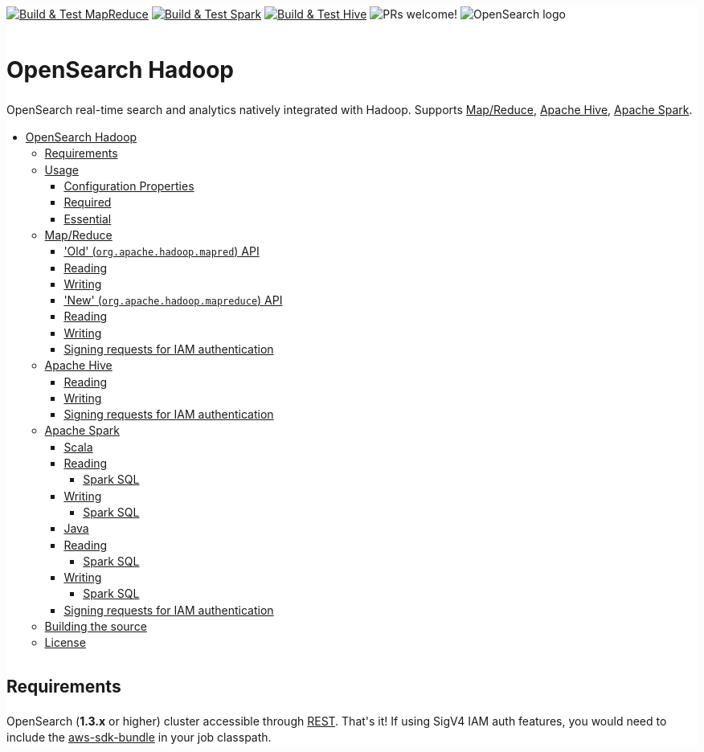 [![Build & Test MapReduce](https://github.com/opensearch-project/opensearch-hadoop/actions/workflows/build-mr.yml/badge.svg?branch=main)](https://github.com/opensearch-project/opensearch-hadoop/actions/workflows/build-mr.yml)
[![Build & Test Spark](https://github.com/opensearch-project/opensearch-hadoop/actions/workflows/build-spark.yml/badge.svg?branch=main)](https://github.com/opensearch-project/opensearch-hadoop/actions/workflows/build-spark.yml)
[![Build & Test Hive](https://github.com/opensearch-project/opensearch-hadoop/actions/workflows/build-hive.yml/badge.svg?branch=main)](https://github.com/opensearch-project/opensearch-hadoop/actions/workflows/build-hive.yml)
![PRs welcome!](https://img.shields.io/badge/PRs-welcome!-success)
![OpenSearch logo](OpenSearch.svg)

# OpenSearch Hadoop
OpenSearch real-time search and analytics natively integrated with Hadoop.
Supports [Map/Reduce](#mapreduce), [Apache Hive](#apache-hive), [Apache Spark](#apache-spark).

- [OpenSearch Hadoop](#opensearch-hadoop)
  - [Requirements](#requirements)
  - [Usage](#usage)
    - [Configuration Properties](#configuration-properties)
    - [Required](#required)
    - [Essential](#essential)
  - [Map/Reduce](#mapreduce)
    - ['Old' (`org.apache.hadoop.mapred`) API](#old-orgapachehadoopmapred-api)
    - [Reading](#reading)
    - [Writing](#writing)
    - ['New' (`org.apache.hadoop.mapreduce`) API](#new-orgapachehadoopmapreduce-api)
    - [Reading](#reading-1)
    - [Writing](#writing-1)
    - [Signing requests for IAM authentication](#signing-requests-for-iam-authentication)
  - [Apache Hive](#apache-hive)
    - [Reading](#reading-2)
    - [Writing](#writing-2)
    - [Signing requests for IAM authentication](#signing-requests-for-iam-authentication-1)
  - [Apache Spark](#apache-spark)
    - [Scala](#scala)
    - [Reading](#reading-3)
      - [Spark SQL](#spark-sql)
    - [Writing](#writing-3)
      - [Spark SQL](#spark-sql-1)
    - [Java](#java)
    - [Reading](#reading-4)
      - [Spark SQL](#spark-sql-2)
    - [Writing](#writing-4)
      - [Spark SQL](#spark-sql-3)
    - [Signing requests for IAM authentication](#signing-requests-for-iam-authentication-2)
  - [Building the source](#building-the-source)
  - [License](#license)

## Requirements
OpenSearch (__1.3.x__ or higher) cluster accessible through [REST][]. That's it!
If using SigV4 IAM auth features, you would need to include the [aws-sdk-bundle](https://mvnrepository.com/artifact/com.amazonaws/aws-java-sdk-bundle) in your job classpath.


[Hadoop]: http://hadoop.apache.org
[Map/Reduce]: http://hadoop.apache.org/docs/r1.2.1/mapred_tutorial.html
[Apache Hive]: http://hive.apache.org
[Apache Spark]: http://spark.apache.org
[HiveQL]: http://cwiki.apache.org/confluence/display/Hive/LanguageManual
[external table]: http://cwiki.apache.org/Hive/external-tables.html
[Apache License]: http://www.apache.org/licenses/LICENSE-2.0
[Gradle]: http://www.gradle.org/
[REST]: http://www.elastic.co/guide/en/elasticsearch/reference/current/api-conventions.html
[DistributedCache]: http://hadoop.apache.org/docs/stable/api/org/apache/hadoop/filecache/DistributedCache.html